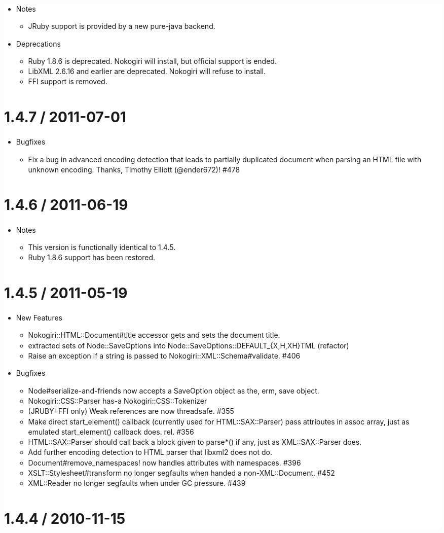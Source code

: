 * Notes

  * JRuby support is provided by a new pure-java backend.

* Deprecations

  * Ruby 1.8.6 is deprecated. Nokogiri will install, but official support is ended.
  * LibXML 2.6.16 and earlier are deprecated. Nokogiri will refuse to install.
  * FFI support is removed.


# 1.4.7 / 2011-07-01

* Bugfixes

  * Fix a bug in advanced encoding detection that leads to partially
    duplicated document when parsing an HTML file with unknown
    encoding. Thanks, Timothy Elliott (@ender672)! #478


# 1.4.6 / 2011-06-19

* Notes

  * This version is functionally identical to 1.4.5.
  * Ruby 1.8.6 support has been restored.


# 1.4.5 / 2011-05-19

* New Features

  * Nokogiri::HTML::Document#title accessor gets and sets the document title.
  * extracted sets of Node::SaveOptions into Node::SaveOptions::DEFAULT_{X,H,XH}TML (refactor)
  * Raise an exception if a string is passed to Nokogiri::XML::Schema#validate. #406

* Bugfixes

  * Node#serialize-and-friends now accepts a SaveOption object as the, erm, save object.
  * Nokogiri::CSS::Parser has-a Nokogiri::CSS::Tokenizer
  * (JRUBY+FFI only) Weak references are now threadsafe. #355
  * Make direct start_element() callback (currently used for
    HTML::SAX::Parser) pass attributes in assoc array, just as
    emulated start_element() callback does.  rel. #356
  * HTML::SAX::Parser should call back a block given to parse*() if any, just as XML::SAX::Parser does.
  * Add further encoding detection to HTML parser that libxml2 does not do.
  * Document#remove_namespaces! now handles attributes with namespaces. #396
  * XSLT::Stylesheet#transform no longer segfaults when handed a non-XML::Document. #452
  * XML::Reader no longer segfaults when under GC pressure. #439


# 1.4.4 / 2010-11-15
